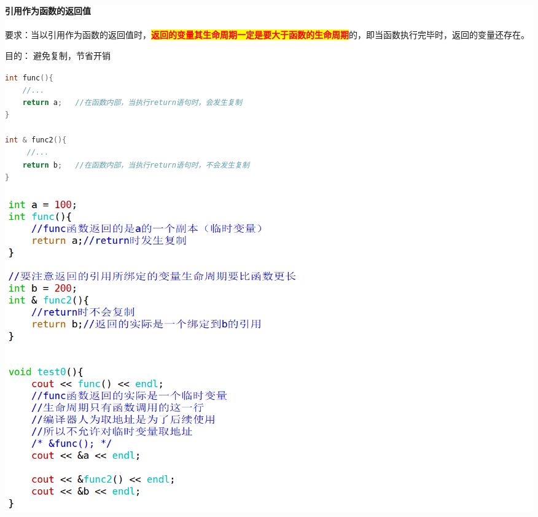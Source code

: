 



#### 引用作为函数的返回值

要求：当以引用作为函数的返回值时，<span style=color:red;background:yellow>**返回的变量其生命周期一定是要大于函数的生命周期**</span>的，即当函数执行完毕时，返回的变量还存在。

目的： 避免复制，节省开销

```C++
int func(){
    //...
    return a;   //在函数内部，当执行return语句时，会发生复制 
}   

int & func2(){
     //...
    return b;   //在函数内部，当执行return语句时，不会发生复制
}  
```

<img src="1.C++与C.assets/image-20240420095541271.png" alt="image-20240420095541271" style="zoom:67%;" />
